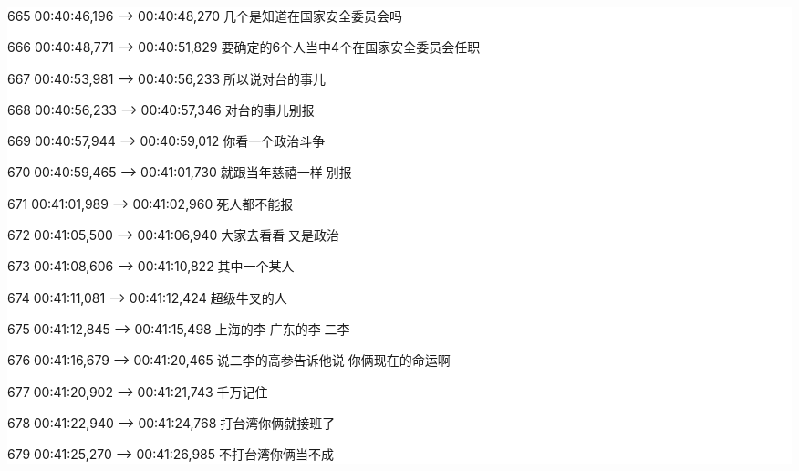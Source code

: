 665
00:40:46,196 –&gt; 00:40:48,270
几个是知道在国家安全委员会吗
 
666
00:40:48,771 –&gt; 00:40:51,829
要确定的6个人当中4个在国家安全委员会任职
 
667
00:40:53,981 –&gt; 00:40:56,233
所以说对台的事儿
 
668
00:40:56,233 –&gt; 00:40:57,346
对台的事儿别报
 
669
00:40:57,944 –&gt; 00:40:59,012
你看一个政治斗争
 
670
00:40:59,465 –&gt; 00:41:01,730
就跟当年慈禧一样 别报
 
671
00:41:01,989 –&gt; 00:41:02,960
死人都不能报
 
672
00:41:05,500 –&gt; 00:41:06,940
大家去看看 又是政治
 
673
00:41:08,606 –&gt; 00:41:10,822
其中一个某人
 
674
00:41:11,081 –&gt; 00:41:12,424
超级牛叉的人
 
675
00:41:12,845 –&gt; 00:41:15,498
上海的李 广东的李 二李
 
676
00:41:16,679 –&gt; 00:41:20,465
说二李的高参告诉他说 你俩现在的命运啊
 
677
00:41:20,902 –&gt; 00:41:21,743
千万记住
 
678
00:41:22,940 –&gt; 00:41:24,768
打台湾你俩就接班了
 
679
00:41:25,270 –&gt; 00:41:26,985
不打台湾你俩当不成
 